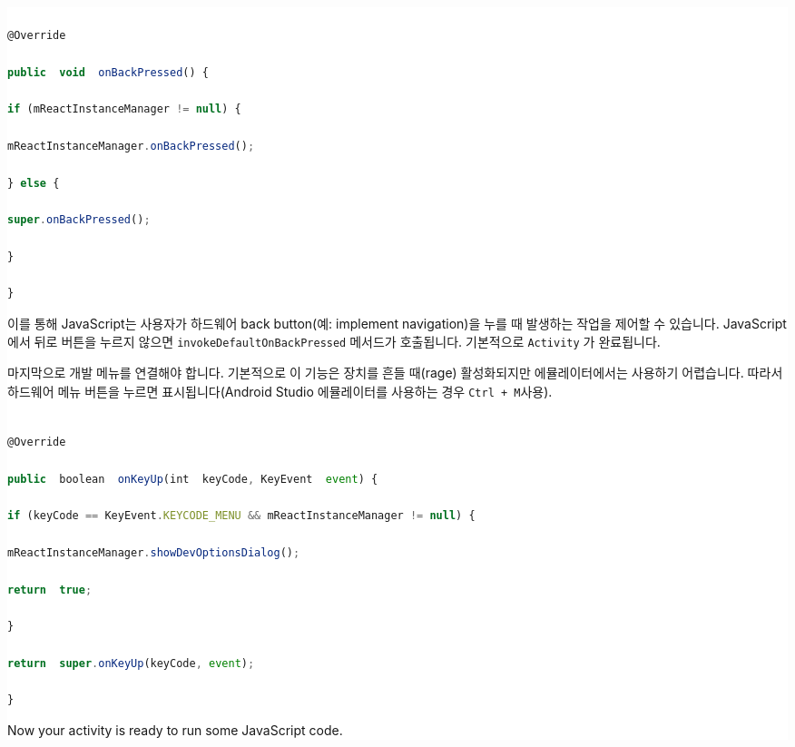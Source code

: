  

```jsx

@Override

public  void  onBackPressed() {

if (mReactInstanceManager != null) {

mReactInstanceManager.onBackPressed();

} else {

super.onBackPressed();

}

}

```

  

이를 통해 JavaScript는 사용자가 하드웨어 back button(예: implement navigation)을 누를 때 발생하는 작업을 제어할 수 있습니다. JavaScript에서 뒤로 버튼을 누르지 않으면 `invokeDefaultOnBackPressed`  메서드가 호출됩니다. 기본적으로 `Activity` 가 완료됩니다.

  

마지막으로 개발 메뉴를 연결해야 합니다. 기본적으로 이 기능은 장치를 흔들 때(rage) 활성화되지만 에뮬레이터에서는 사용하기 어렵습니다. 따라서 하드웨어 메뉴 버튼을 누르면 표시됩니다(Android Studio 에뮬레이터를 사용하는 경우 `Ctrl + M`사용).

  

```jsx

@Override

public  boolean  onKeyUp(int  keyCode, KeyEvent  event) {

if (keyCode == KeyEvent.KEYCODE_MENU && mReactInstanceManager != null) {

mReactInstanceManager.showDevOptionsDialog();

return  true;

}

return  super.onKeyUp(keyCode, event);

}

```

  

Now your activity is ready to run some JavaScript code.

  